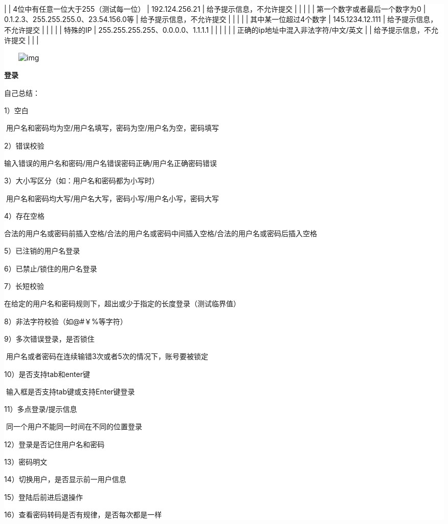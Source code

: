 |                                                              | 4位中有任意一位大于255（测试每一位）                         | 192.124.256.21                                               | 给予提示信息，不允许提交                                     |                                                              |                                                              |
|                                                              | 第一个数字或者最后一个数字为0                                | 0.1.2.3、255.255.255.0、23.54.156.0等                        | 给予提示信息，不允许提交                                     |                                                              |                                                              |
|                                                              | 其中某一位超过4个数字                                        | 145.1234.12.111                                              | 给予提示信息，不允许提交                                     |                                                              |                                                              |
|                                                              | 特殊的IP                                                     | 255.255.255.255、0.0.0.0、1.1.1.1                            |                                                              |                                                              |                                                              |
|                                                              | 正确的ip地址中混入非法字符/中文/英文                         |                                                              | 给予提示信息，不允许提交                                     |                                                              |                                                              |

　　![img](https://images2017.cnblogs.com/blog/1170833/201801/1170833-20180105163926581-471288812.png)

**登录**

自己总结：

1）空白

​    用户名和密码均为空/用户名填写，密码为空/用户名为空，密码填写

2）错误校验

   输入错误的用户名和密码/用户名错误密码正确/用户名正确密码错误

3）大小写区分（如：用户名和密码都为小写时）

​    用户名和密码均大写/用户名大写，密码小写/用户名小写，密码大写

4）存在空格

   合法的用户名或密码前插入空格/合法的用户名或密码中间插入空格/合法的用户名或密码后插入空格

5）已注销的用户名登录

6）已禁止/锁住的用户名登录

7）长短校验

   在给定的用户名和密码规则下，超出或少于指定的长度登录（测试临界值）

8）非法字符校验（如@#￥%等字符）

9）多次错误登录，是否锁住

​    用户名或者密码在连续输错3次或者5次的情况下，账号要被锁定

10）是否支持tab和enter键

​    输入框是否支持tab键或支持Enter键登录

11）多点登录/提示信息

​    同一个用户不能同一时间在不同的位置登录

12）登录是否记住用户名和密码    

13）密码明文    

14）切换用户，是否显示前一用户信息

15）登陆后前进后退操作

16）查看密码转码是否有规律，是否每次都是一样
